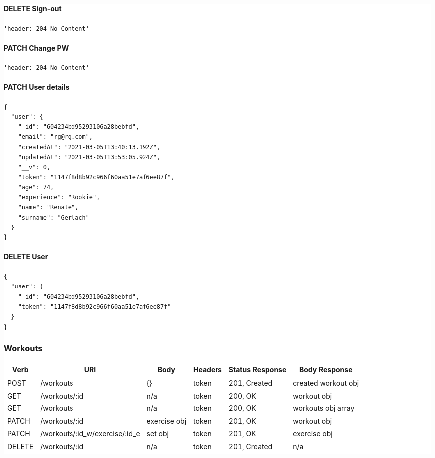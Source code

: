 #### DELETE Sign-out
```shell
'header: 204 No Content'
```

#### PATCH Change PW
```shell
'header: 204 No Content'
```

#### PATCH User details
```shell
{
  "user": {
    "_id": "604234bd95293106a28bebfd",
    "email": "rg@rg.com",
    "createdAt": "2021-03-05T13:40:13.192Z",
    "updatedAt": "2021-03-05T13:53:05.924Z",
    "__v": 0,
    "token": "1147f8d8b92c966f60aa51e7af6ee87f",
    "age": 74,
    "experience": "Rookie",
    "name": "Renate",
    "surname": "Gerlach"
  }
}
```

#### DELETE User
```shell
{
  "user": {
    "_id": "604234bd95293106a28bebfd",
    "token": "1147f8d8b92c966f60aa51e7af6ee87f"
  }
}
```

### Workouts

| Verb   | URI                            | Body         | Headers | Status Response | Body Response       |
|--------|--------------------------------|--------------|---------|-----------------|---------------------|
| POST   | /workouts                      | {}           | token   | 201, Created    | created workout obj |
| GET    | /workouts/:id                  | n/a          | token   | 200, OK         | workout obj         |
| GET    | /workouts                      | n/a          | token   | 200, OK         | workouts obj array  |
| PATCH  | /workouts/:id                  | exercise obj | token   | 201, OK         | workout obj         |
| PATCH  | /workouts/:id_w/exercise/:id_e | set obj      | token   | 201, OK         | exercise obj        |
| DELETE | /workouts/:id                  | n/a          | token   | 201, Created    | n/a                 |

